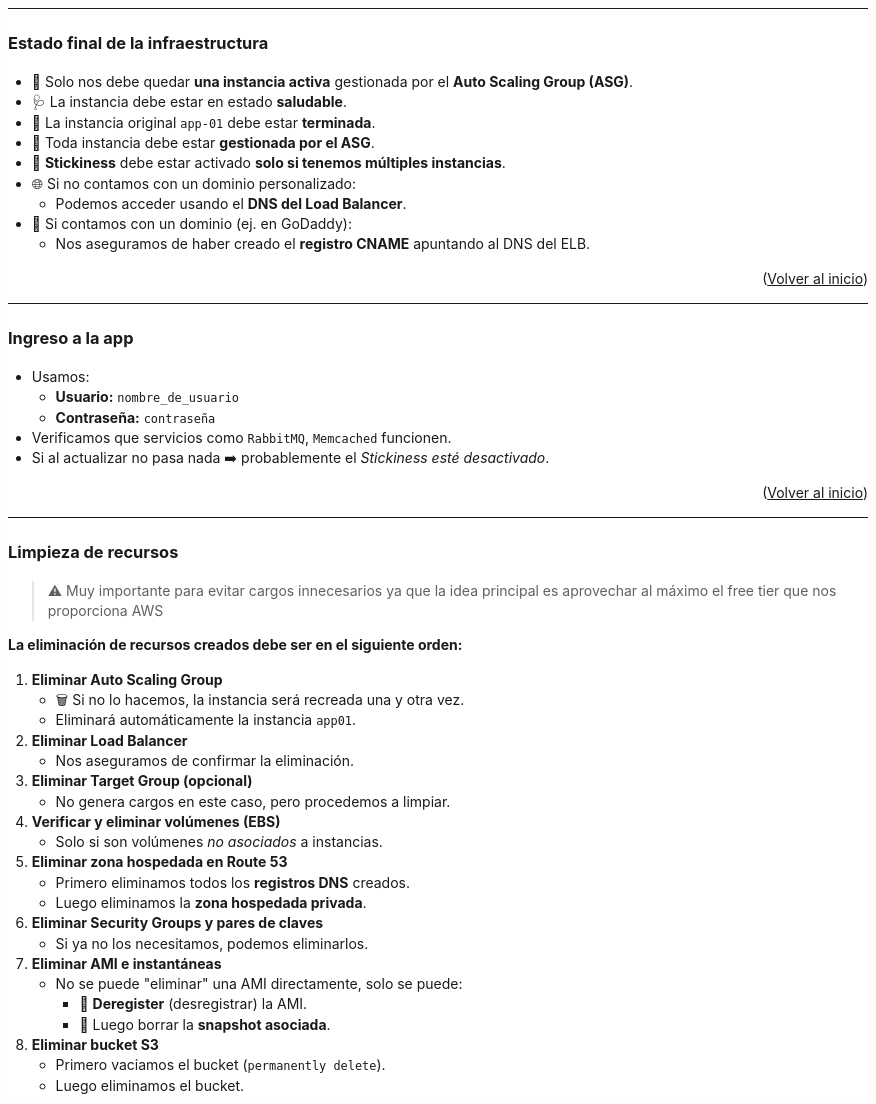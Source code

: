 ----------

### Estado final de la infraestructura

-   🔁 Solo nos debe quedar **una instancia activa** gestionada por el **Auto Scaling Group (ASG)**.
-   🩺 La instancia debe estar en estado **saludable**.
-   🛑 La instancia original `app-01` debe estar **terminada**.
-   🧩 Toda instancia debe estar **gestionada por el ASG**.
-   🍯 **Stickiness** debe estar activado **solo si tenemos múltiples instancias**.
-   🌐 Si no contamos con un dominio personalizado:
    -   Podemos acceder usando el **DNS del Load Balancer**.
-   🔗 Si contamos con un dominio (ej. en GoDaddy):
    -   Nos aseguramos de haber creado el **registro CNAME** apuntando al DNS del ELB.
 <p align="right">(<a href="#🗂️-índice">Volver al inicio</a>)</p>

----------

### Ingreso a la app

-   Usamos:
    -   **Usuario:** `nombre_de_usuario`
    -   **Contraseña:** `contraseña`
-   Verificamos que servicios como `RabbitMQ`, `Memcached` funcionen.
-   Si al actualizar no pasa nada ➡️ probablemente el _Stickiness esté desactivado_.
<p align="right">(<a href="#🗂️-índice">Volver al inicio</a>)</p>

----------

### Limpieza de recursos

> ⚠️ Muy importante para evitar cargos innecesarios ya que la idea principal es aprovechar al máximo el free tier que nos proporciona AWS

**La eliminación de recursos creados debe ser en el siguiente orden:**

1.  **Eliminar Auto Scaling Group**
    -   🗑️ Si no lo hacemos, la instancia será recreada una y otra vez.
    -   Eliminará automáticamente la instancia `app01`.
2.  **Eliminar Load Balancer**
    -   Nos aseguramos de confirmar la eliminación.
3.  **Eliminar Target Group (opcional)**
    -   No genera cargos en este caso, pero procedemos a limpiar.
4.  **Verificar y eliminar volúmenes (EBS)**
    -   Solo si son volúmenes _no asociados_ a instancias.
5.  **Eliminar zona hospedada en Route 53**
    -   Primero eliminamos todos los **registros DNS** creados.
    -   Luego eliminamos la **zona hospedada privada**.
6.  **Eliminar Security Groups y pares de claves**
    -   Si ya no los necesitamos, podemos eliminarlos.
7.  **Eliminar AMI e instantáneas**
    -   No se puede "eliminar" una AMI directamente, solo se puede:
        -   🔧 **Deregister** (desregistrar) la AMI.
        -   🧹 Luego borrar la **snapshot asociada**.
8.  **Eliminar bucket S3**
    -   Primero vaciamos el bucket (`permanently delete`).
    -   Luego eliminamos el bucket.
